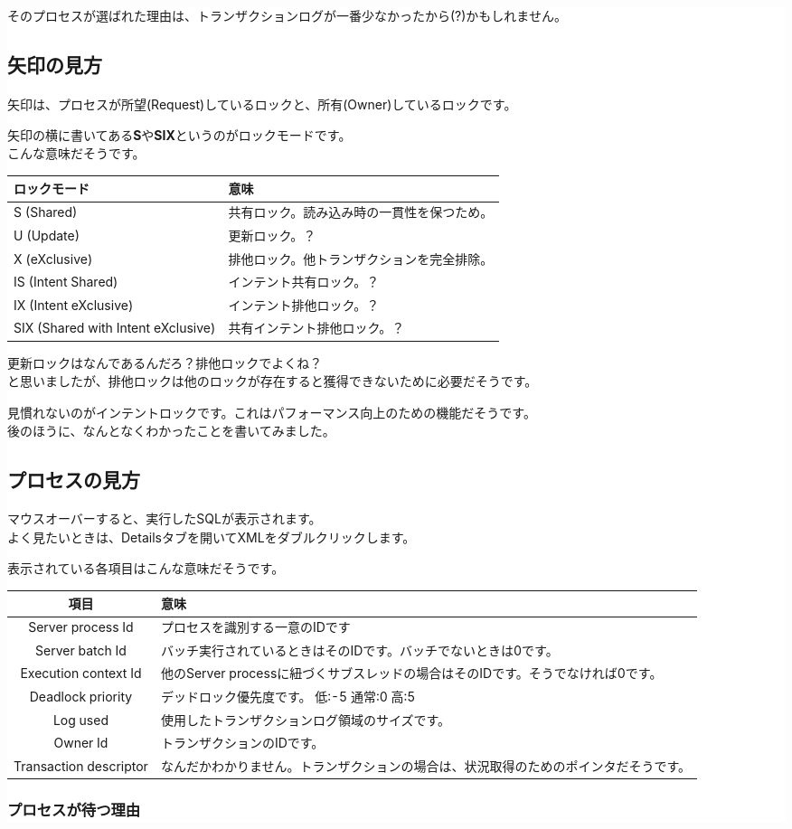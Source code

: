 そのプロセスが選ばれた理由は、トランザクションログが一番少なかったから(?)かもしれません。  
  
## 矢印の見方  
  
矢印は、プロセスが所望(Request)しているロックと、所有(Owner)しているロックです。  
  
矢印の横に書いてある**S**や**SIX**というのがロックモードです。  
こんな意味だそうです。  
  
| ロックモード | 意味 |  
|:--|:--|  
| S (Shared)  | 共有ロック。読み込み時の一貫性を保つため。 |  
| U (Update)  | 更新ロック。？  |  
| X (eXclusive) | 排他ロック。他トランザクションを完全排除。   |  
| IS (Intent Shared) | インテント共有ロック。？ |  
| IX (Intent eXclusive) | インテント排他ロック。？ |  
| SIX (Shared with Intent eXclusive) | 共有インテント排他ロック。？  |  
  
更新ロックはなんであるんだろ？排他ロックでよくね？  
と思いましたが、排他ロックは他のロックが存在すると獲得できないために必要だそうです。  
  
見慣れないのがインテントロックです。これはパフォーマンス向上のための機能だそうです。  
後のほうに、なんとなくわかったことを書いてみました。  
  
  
## プロセスの見方  
  
マウスオーバーすると、実行したSQLが表示されます。  
よく見たいときは、Detailsタブを開いてXMLをダブルクリックします。  
  
表示されている各項目はこんな意味だそうです。  
  
| 項目 | 意味 |  
|:-:|:--|  
| Server process Id  | プロセスを識別する一意のIDです  |  
| Server batch Id | バッチ実行されているときはそのIDです。バッチでないときは0です。  |  
| Execution context Id | 他のServer processに紐づくサブスレッドの場合はそのIDです。そうでなければ0です。  |  
| Deadlock priority  | デッドロック優先度です。 低:-5 通常:0 高:5  |  
| Log used  | 使用したトランザクションログ領域のサイズです。  |  
| Owner Id | トランザクションのIDです。  
| Transaction descriptor | なんだかわかりません。トランザクションの場合は、状況取得のためのポインタだそうです。  
  
  
### プロセスが待つ理由  
  